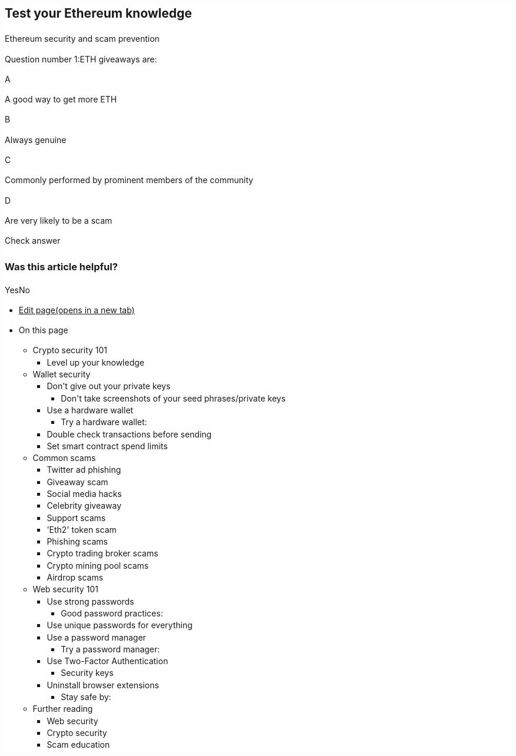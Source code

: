 ## Test your Ethereum knowledge

Ethereum security and scam prevention

Question number 1:ETH giveaways are:

A

A good way to get more ETH

B

Always genuine

C

Commonly performed by prominent members of the community

D

Are very likely to be a scam

Check answer

### Was this article helpful?

YesNo

  * [Edit page(opens in a new tab)](https://github.com/ethereum/ethereum-org-website/tree/dev/public/content/security/index.md)
  * On this page

    * Crypto security 101
      * Level up your knowledge
    * Wallet security
      * Don't give out your private keys
        * Don't take screenshots of your seed phrases/private keys
      * Use a hardware wallet
        * Try a hardware wallet:
      * Double check transactions before sending
      * Set smart contract spend limits
    * Common scams
      * Twitter ad phishing
      * Giveaway scam
      * Social media hacks
      * Celebrity giveaway
      * Support scams
      * 'Eth2' token scam
      * Phishing scams
      * Crypto trading broker scams
      * Crypto mining pool scams
      * Airdrop scams
    * Web security 101
      * Use strong passwords
        * Good password practices:
      * Use unique passwords for everything
      * Use a password manager
        * Try a password manager:
      * Use Two-Factor Authentication
        * Security keys
      * Uninstall browser extensions
        * Stay safe by:
    * Further reading
      * Web security
      * Crypto security
      * Scam education
